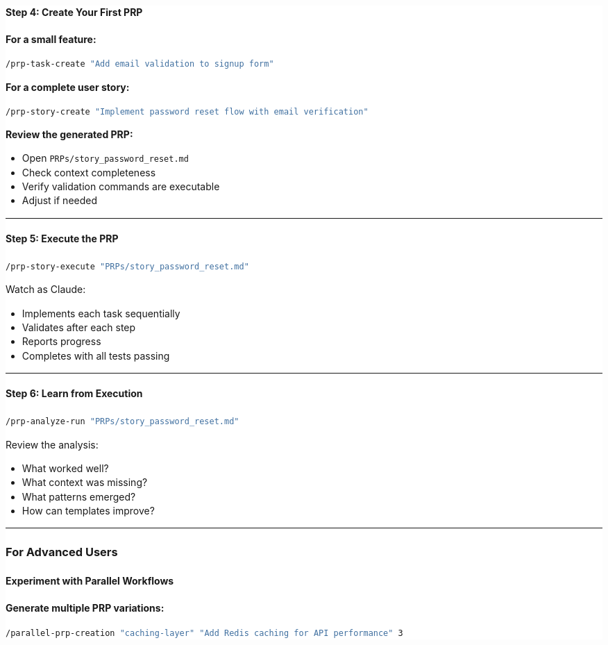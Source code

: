 
#### Step 4: Create Your First PRP

**For a small feature:**
```bash
/prp-task-create "Add email validation to signup form"
```

**For a complete user story:**
```bash
/prp-story-create "Implement password reset flow with email verification"
```

**Review the generated PRP:**
- Open `PRPs/story_password_reset.md`
- Check context completeness
- Verify validation commands are executable
- Adjust if needed

---

#### Step 5: Execute the PRP

```bash
/prp-story-execute "PRPs/story_password_reset.md"
```

Watch as Claude:
- Implements each task sequentially
- Validates after each step
- Reports progress
- Completes with all tests passing

---

#### Step 6: Learn from Execution

```bash
/prp-analyze-run "PRPs/story_password_reset.md"
```

Review the analysis:
- What worked well?
- What context was missing?
- What patterns emerged?
- How can templates improve?

---

### For Advanced Users

#### Experiment with Parallel Workflows

**Generate multiple PRP variations:**
```bash
/parallel-prp-creation "caching-layer" "Add Redis caching for API performance" 3
```
